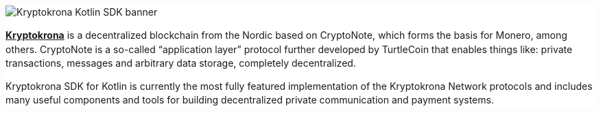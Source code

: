 
<img src="kryptokrona_kotlin_sdk_banner.png" alt="Kryptokrona Kotlin SDK banner" style="height: auto; width:100%"/>

<a href="https://www.kryptokrona.org/">**Kryptokrona**</a>
 is a decentralized blockchain from the Nordic based on CryptoNote, which forms the basis for Monero, among others. CryptoNote is a so-called “application layer” protocol further developed by TurtleCoin that enables things like: private transactions, messages and arbitrary data storage, completely decentralized.

Kryptokrona SDK for Kotlin is currently the most fully featured implementation of the Kryptokrona Network protocols and includes many useful components and tools for building decentralized private communication and payment systems.